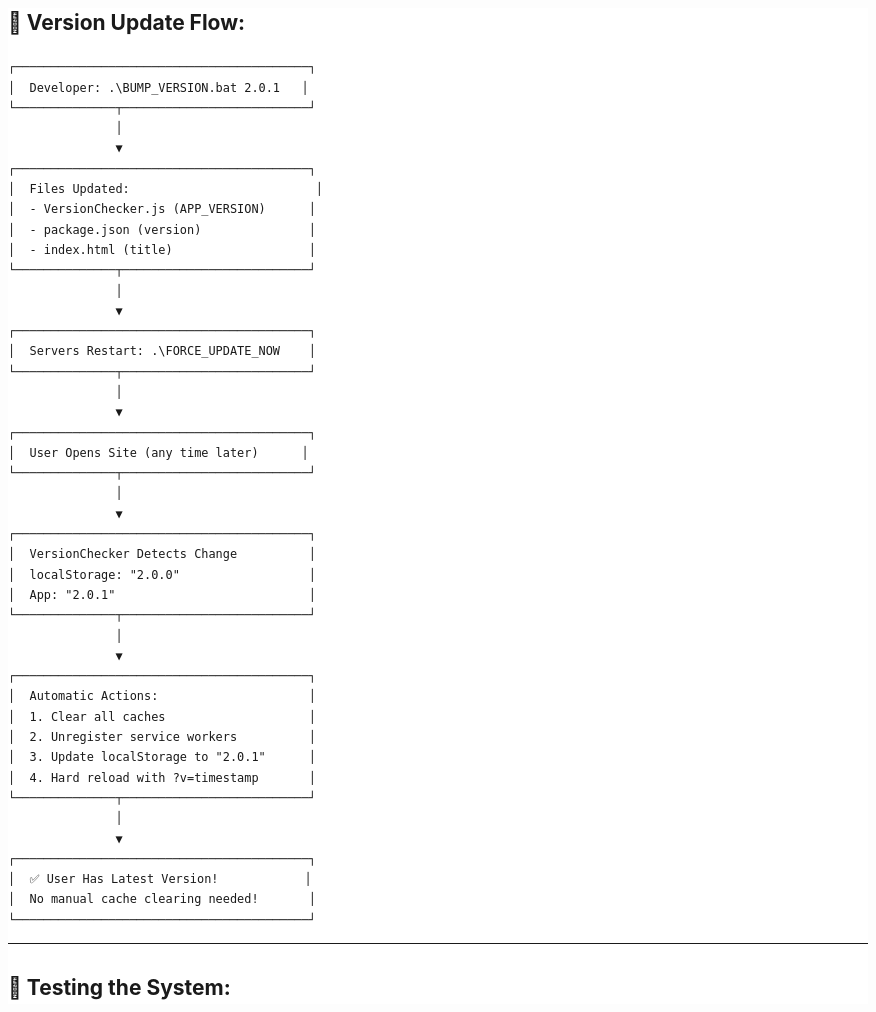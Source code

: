 
## 🔄 **Version Update Flow:**

```
┌─────────────────────────────────────────┐
│  Developer: .\BUMP_VERSION.bat 2.0.1   │
└──────────────┬──────────────────────────┘
               │
               ▼
┌─────────────────────────────────────────┐
│  Files Updated:                          │
│  - VersionChecker.js (APP_VERSION)      │
│  - package.json (version)               │
│  - index.html (title)                   │
└──────────────┬──────────────────────────┘
               │
               ▼
┌─────────────────────────────────────────┐
│  Servers Restart: .\FORCE_UPDATE_NOW    │
└──────────────┬──────────────────────────┘
               │
               ▼
┌─────────────────────────────────────────┐
│  User Opens Site (any time later)      │
└──────────────┬──────────────────────────┘
               │
               ▼
┌─────────────────────────────────────────┐
│  VersionChecker Detects Change          │
│  localStorage: "2.0.0"                  │
│  App: "2.0.1"                           │
└──────────────┬──────────────────────────┘
               │
               ▼
┌─────────────────────────────────────────┐
│  Automatic Actions:                     │
│  1. Clear all caches                    │
│  2. Unregister service workers          │
│  3. Update localStorage to "2.0.1"      │
│  4. Hard reload with ?v=timestamp       │
└──────────────┬──────────────────────────┘
               │
               ▼
┌─────────────────────────────────────────┐
│  ✅ User Has Latest Version!            │
│  No manual cache clearing needed!       │
└─────────────────────────────────────────┘
```

---

## 🧪 **Testing the System:**
